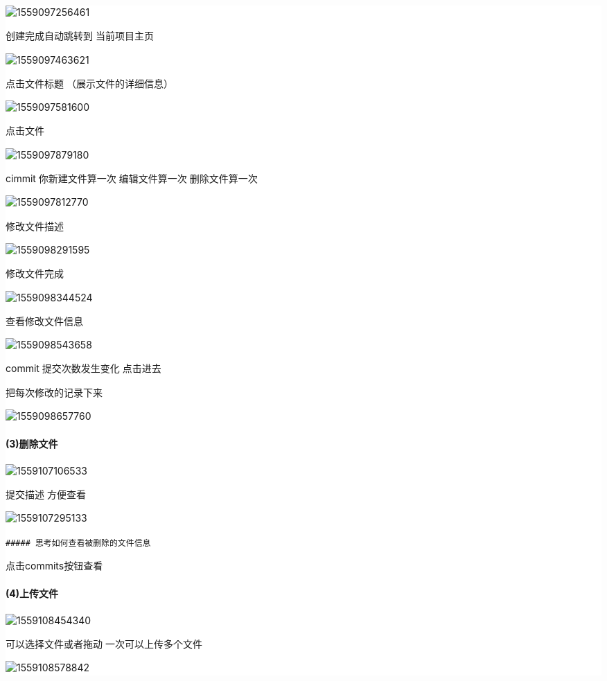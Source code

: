 ![1559097256461](assets/1559097256461.png)

创建完成自动跳转到 当前项目主页

![1559097463621](assets/1559097463621.png)

点击文件标题 （展示文件的详细信息）

![1559097581600](assets/1559097581600.png)

点击文件

![1559097879180](assets/1559097879180.png)

cimmit  你新建文件算一次 编辑文件算一次 删除文件算一次

![1559097812770](assets/1559097812770.png)

修改文件描述 

![1559098291595](assets/1559098291595.png)

修改文件完成

![1559098344524](assets/1559098344524.png)

查看修改文件信息

![1559098543658](assets/1559098543658.png)

commit 提交次数发生变化  点击进去

把每次修改的记录下来

![1559098657760](assets/1559098657760.png)

#### (3)删除文件

![1559107106533](assets/1559107106533.png)

提交描述 方便查看

![1559107295133](assets/1559107295133.png)

	##### 思考如何查看被删除的文件信息

点击commits按钮查看

#### (4)上传文件

![1559108454340](assets/1559108454340.png)

可以选择文件或者拖动 一次可以上传多个文件

![1559108578842](assets/1559108578842.png)
